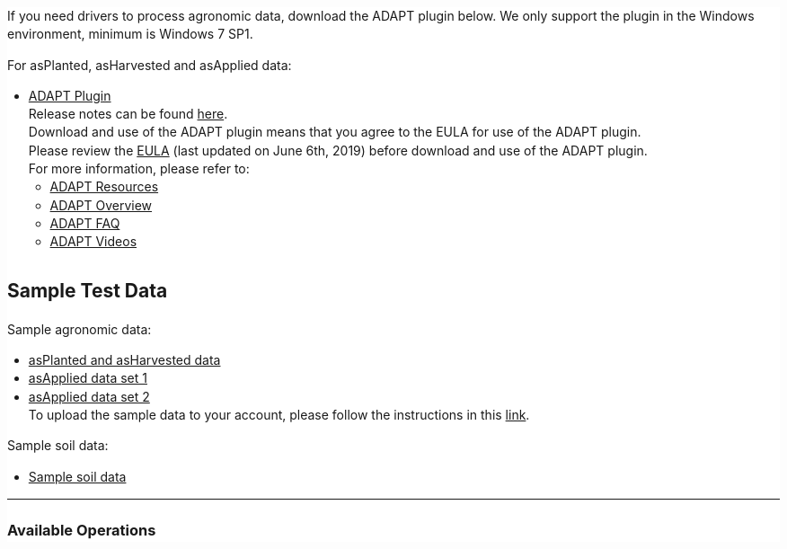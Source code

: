If you need drivers to process agronomic data, download the ADAPT plugin below. We only support the plugin in the Windows environment, minimum is Windows 7 SP1.

For asPlanted, asHarvested and asApplied data:
* [ADAPT Plugin](https://dev.fieldview.com/drivers/ClimateADAPTPlugin_latest.exe)
<br>Release notes can be found [here](https://dev.fieldview.com/drivers/adapt-release-notes.txt).
<br>Download and use of the ADAPT plugin means that you agree to the EULA for use of the ADAPT plugin. 
<br>Please review the [EULA](https://dev.fieldview.com/EULA/ADAPT%20Plugin%20EULA-06-19.pdf) (last updated on June 6th, 2019) before download and use of the ADAPT plugin.
<br>For more information, please refer to:
  * [ADAPT Resources](https://adaptframework.org/)
  * [ADAPT Overview](https://aggateway.atlassian.net/wiki/spaces/ADM/overview)
  * [ADAPT FAQ](https://aggateway.atlassian.net/wiki/spaces/ADM/pages/165942474/ADAPT+Frequently-Asked+Questions+FAQ)
  * [ADAPT Videos](https://adaptframework.org/adapt-videos/)

## Sample Test Data

Sample agronomic data:
* [asPlanted and asHarvested data](https://dev.fieldview.com/sample-agronomic-data/Planting_Harvesting_data_04_18_2018_21_46_18.zip)
* [asApplied data set 1](https://dev.fieldview.com/sample-agronomic-data/as-applied-data1.zip)
* [asApplied data set 2](https://dev.fieldview.com/sample-agronomic-data/as-applied-data2.zip)
<br>To upload the sample data to your account, please follow the instructions in this [link](https://support.climate.com/kt#/kA02A000000AaxzSAC/en_US).

Sample soil data:
* [Sample soil data](https://dev.fieldview.com/sample-soil-data/soil-sample.xml)
---


### Available Operations

